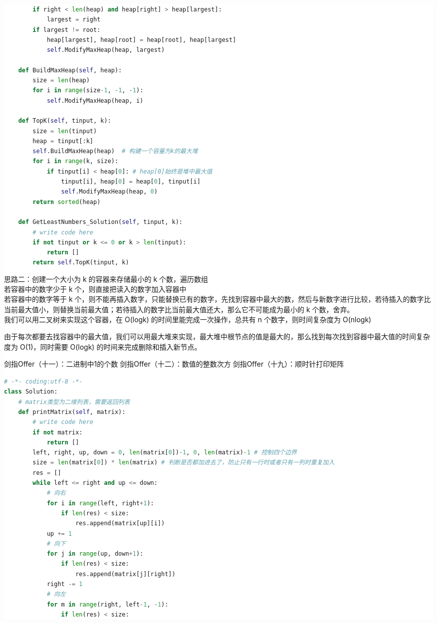 ```python
        if right < len(heap) and heap[right] > heap[largest]:
            largest = right
        if largest != root:
            heap[largest], heap[root] = heap[root], heap[largest]
            self.ModifyMaxHeap(heap, largest)
            
    def BuildMaxHeap(self, heap):
        size = len(heap)
        for i in range(size-1, -1, -1):
            self.ModifyMaxHeap(heap, i)
            
    def TopK(self, tinput, k):
        size = len(tinput)
        heap = tinput[:k]
        self.BuildMaxHeap(heap)  # 构建一个容量为k的最大堆
        for i in range(k, size):
            if tinput[i] < heap[0]: # heap[0]始终是堆中最大值
                tinput[i], heap[0] = heap[0], tinput[i]
                self.ModifyMaxHeap(heap, 0)
        return sorted(heap) 
    
    def GetLeastNumbers_Solution(self, tinput, k):
        # write code here
        if not tinput or k <= 0 or k > len(tinput):
            return []
        return self.TopK(tinput, k)
```
思路二：创建一个大小为 k 的容器来存储最小的 k 个数，遍历数组 <br>
若容器中的数字少于 k 个，则直接把读入的数字加入容器中<br>
若容器中的数字等于 k 个，则不能再插入数字，只能替换已有的数字，先找到容器中最大的数，然后与新数字进行比较，若待插入的数字比当前最大值小，则替换当前最大值；若待插入的数字比当前最大值还大，那么它不可能成为最小的 k 个数，舍弃。<br>
我们可以用二叉树来实现这个容器，在 O(logk) 的时间里能完成一次操作，总共有 n 个数字，则时间复杂度为 O(nlogk)  <br>

由于每次都要去找容器中的最大值，我们可以用最大堆来实现，最大堆中根节点的值是最大的，那么找到每次找到容器中最大值的时间复杂度为 O(1)，同时需要 O(logk) 的时间来完成删除和插入新节点。<br>

剑指Offer（十一）：二进制中1的个数
剑指Offer（十二）：数值的整数次方
剑指Offer（十九）：顺时针打印矩阵
```python
# -*- coding:utf-8 -*-
class Solution:
    # matrix类型为二维列表，需要返回列表
    def printMatrix(self, matrix):
        # write code here
        if not matrix:
            return []
        left, right, up, down = 0, len(matrix[0])-1, 0, len(matrix)-1 # 控制四个边界
        size = len(matrix[0]) * len(matrix) # 判断是否都加进去了，防止只有一行时或者只有一列时重复加入
        res = []
        while left <= right and up <= down:
            # 向右
            for i in range(left, right+1):
                if len(res) < size:
                    res.append(matrix[up][i])
            up += 1
            # 向下
            for j in range(up, down+1):
                if len(res) < size:
                    res.append(matrix[j][right])
            right -= 1
            # 向左
            for m in range(right, left-1, -1):
                if len(res) < size:
```